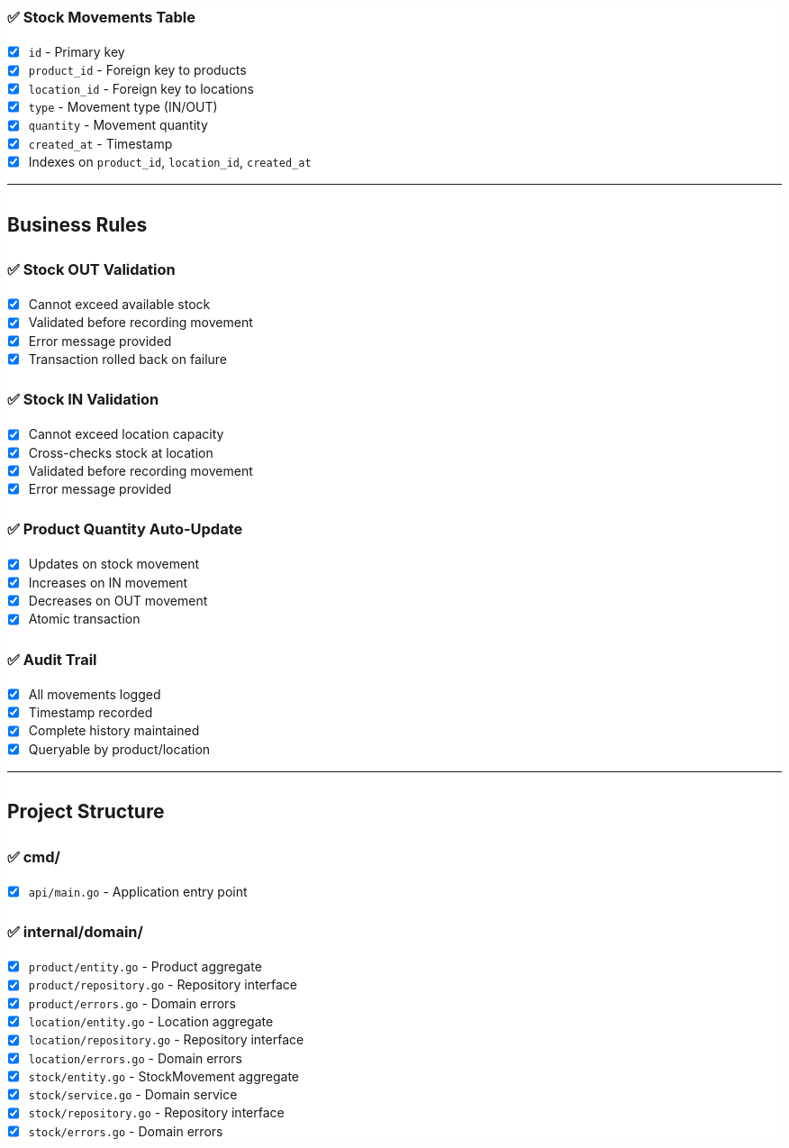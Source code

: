 ### ✅ Stock Movements Table
- [x] `id` - Primary key
- [x] `product_id` - Foreign key to products
- [x] `location_id` - Foreign key to locations
- [x] `type` - Movement type (IN/OUT)
- [x] `quantity` - Movement quantity
- [x] `created_at` - Timestamp
- [x] Indexes on `product_id`, `location_id`, `created_at`

---

## Business Rules

### ✅ Stock OUT Validation
- [x] Cannot exceed available stock
- [x] Validated before recording movement
- [x] Error message provided
- [x] Transaction rolled back on failure

### ✅ Stock IN Validation
- [x] Cannot exceed location capacity
- [x] Cross-checks stock at location
- [x] Validated before recording movement
- [x] Error message provided

### ✅ Product Quantity Auto-Update
- [x] Updates on stock movement
- [x] Increases on IN movement
- [x] Decreases on OUT movement
- [x] Atomic transaction

### ✅ Audit Trail
- [x] All movements logged
- [x] Timestamp recorded
- [x] Complete history maintained
- [x] Queryable by product/location

---

## Project Structure

### ✅ cmd/
- [x] `api/main.go` - Application entry point

### ✅ internal/domain/
- [x] `product/entity.go` - Product aggregate
- [x] `product/repository.go` - Repository interface
- [x] `product/errors.go` - Domain errors
- [x] `location/entity.go` - Location aggregate
- [x] `location/repository.go` - Repository interface
- [x] `location/errors.go` - Domain errors
- [x] `stock/entity.go` - StockMovement aggregate
- [x] `stock/service.go` - Domain service
- [x] `stock/repository.go` - Repository interface
- [x] `stock/errors.go` - Domain errors
